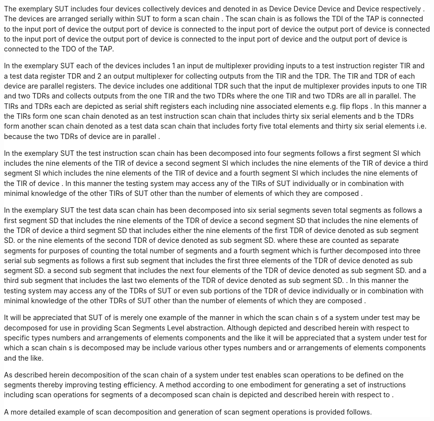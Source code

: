 The exemplary SUT includes four devices collectively devices and denoted in as Device Device Device and Device respectively . The devices are arranged serially within SUT to form a scan chain . The scan chain is as follows the TDI of the TAP is connected to the input port of device the output port of device is connected to the input port of device the output port of device is connected to the input port of device the output port of device is connected to the input port of device and the output port of device is connected to the TDO of the TAP.

In the exemplary SUT each of the devices includes 1 an input de multiplexer providing inputs to a test instruction register TIR and a test data register TDR and 2 an output multiplexer for collecting outputs from the TIR and the TDR. The TIR and TDR of each device are parallel registers. The device includes one additional TDR such that the input de multiplexer provides inputs to one TIR and two TDRs and collects outputs from the one TIR and the two TDRs where the one TIR and two TDRs are all in parallel. The TIRs and TDRs each are depicted as serial shift registers each including nine associated elements e.g. flip flops . In this manner a the TIRs form one scan chain denoted as an test instruction scan chain that includes thirty six serial elements and b the TDRs form another scan chain denoted as a test data scan chain that includes forty five total elements and thirty six serial elements i.e. because the two TDRs of device are in parallel .

In the exemplary SUT the test instruction scan chain has been decomposed into four segments follows a first segment SI which includes the nine elements of the TIR of device a second segment SI which includes the nine elements of the TIR of device a third segment SI which includes the nine elements of the TIR of device and a fourth segment SI which includes the nine elements of the TIR of device . In this manner the testing system may access any of the TIRs of SUT individually or in combination with minimal knowledge of the other TIRs of SUT other than the number of elements of which they are composed .

In the exemplary SUT the test data scan chain has been decomposed into six serial segments seven total segments as follows a first segment SD that includes the nine elements of the TDR of device a second segment SD that includes the nine elements of the TDR of device a third segment SD that includes either the nine elements of the first TDR of device denoted as sub segment SD. or the nine elements of the second TDR of device denoted as sub segment SD. where these are counted as separate segments for purposes of counting the total number of segments and a fourth segment which is further decomposed into three serial sub segments as follows a first sub segment that includes the first three elements of the TDR of device denoted as sub segment SD. a second sub segment that includes the next four elements of the TDR of device denoted as sub segment SD. and a third sub segment that includes the last two elements of the TDR of device denoted as sub segment SD. . In this manner the testing system may access any of the TDRs of SUT or even sub portions of the TDR of device individually or in combination with minimal knowledge of the other TDRs of SUT other than the number of elements of which they are composed .

It will be appreciated that SUT of is merely one example of the manner in which the scan chain s of a system under test may be decomposed for use in providing Scan Segments Level abstraction. Although depicted and described herein with respect to specific types numbers and arrangements of elements components and the like it will be appreciated that a system under test for which a scan chain s is decomposed may be include various other types numbers and or arrangements of elements components and the like.

As described herein decomposition of the scan chain of a system under test enables scan operations to be defined on the segments thereby improving testing efficiency. A method according to one embodiment for generating a set of instructions including scan operations for segments of a decomposed scan chain is depicted and described herein with respect to .

A more detailed example of scan decomposition and generation of scan segment operations is provided follows.
